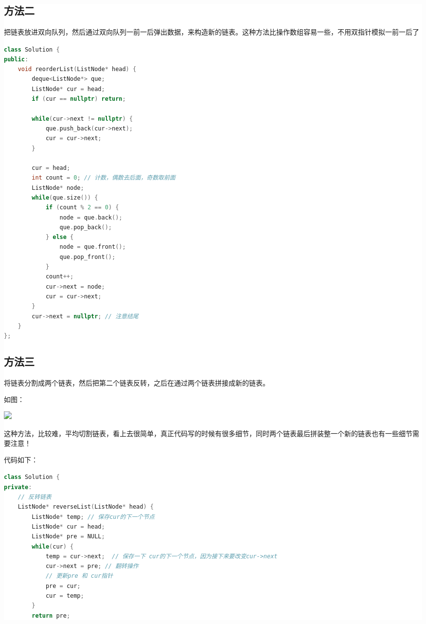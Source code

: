 
## 方法二

把链表放进双向队列，然后通过双向队列一前一后弹出数据，来构造新的链表。这种方法比操作数组容易一些，不用双指针模拟一前一后了

```CPP
class Solution {
public:
    void reorderList(ListNode* head) {
        deque<ListNode*> que;
        ListNode* cur = head;
        if (cur == nullptr) return;

        while(cur->next != nullptr) {
            que.push_back(cur->next);
            cur = cur->next;
        }

        cur = head;
        int count = 0; // 计数，偶数去后面，奇数取前面
        ListNode* node;
        while(que.size()) {
            if (count % 2 == 0) {
                node = que.back();
                que.pop_back();
            } else {
                node = que.front();
                que.pop_front();
            }
            count++;
            cur->next = node;
            cur = cur->next;
        }
        cur->next = nullptr; // 注意结尾
    }
};
```

## 方法三

将链表分割成两个链表，然后把第二个链表反转，之后在通过两个链表拼接成新的链表。

如图：

<img src='https://code-thinking.cdn.bcebos.com/pics/143.重排链表.png' width=600> </img></div>

这种方法，比较难，平均切割链表，看上去很简单，真正代码写的时候有很多细节，同时两个链表最后拼装整一个新的链表也有一些细节需要注意！

代码如下：

```CPP
class Solution {
private:
    // 反转链表
    ListNode* reverseList(ListNode* head) {
        ListNode* temp; // 保存cur的下一个节点
        ListNode* cur = head;
        ListNode* pre = NULL;
        while(cur) {
            temp = cur->next;  // 保存一下 cur的下一个节点，因为接下来要改变cur->next
            cur->next = pre; // 翻转操作
            // 更新pre 和 cur指针
            pre = cur;
            cur = temp;
        }
        return pre;
```